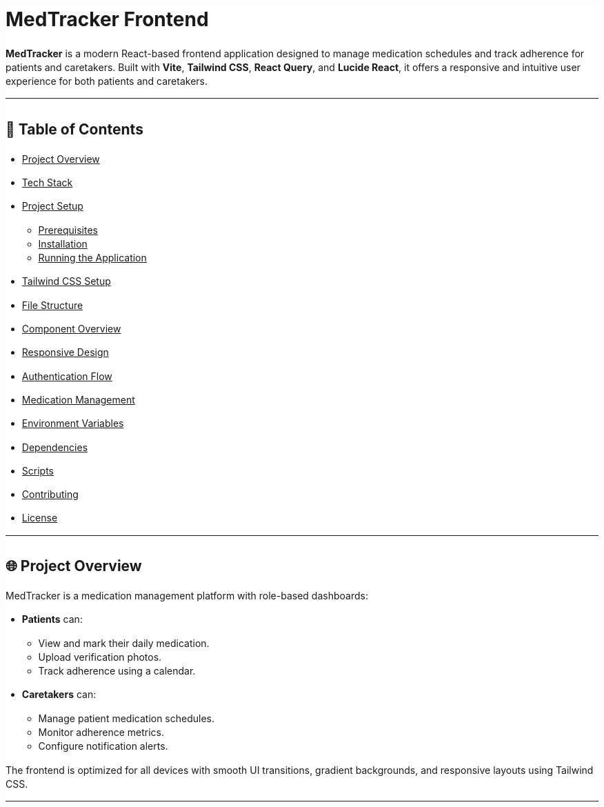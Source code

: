 # MedTracker Frontend

**MedTracker** is a modern React-based frontend application designed to manage medication schedules and track adherence for patients and caretakers. Built with **Vite**, **Tailwind CSS**, **React Query**, and **Lucide React**, it offers a responsive and intuitive user experience for both patients and caretakers.

---

## 📄 Table of Contents

- [Project Overview](#project-overview)
- [Tech Stack](#tech-stack)
- [Project Setup](#project-setup)

  - [Prerequisites](#prerequisites)
  - [Installation](#installation)
  - [Running the Application](#running-the-application)

- [Tailwind CSS Setup](#tailwind-css-setup)
- [File Structure](#file-structure)
- [Component Overview](#component-overview)
- [Responsive Design](#responsive-design)
- [Authentication Flow](#authentication-flow)
- [Medication Management](#medication-management)
- [Environment Variables](#environment-variables)
- [Dependencies](#dependencies)
- [Scripts](#scripts)
- [Contributing](#contributing)
- [License](#license)

---

## 🌐 Project Overview

MedTracker is a medication management platform with role-based dashboards:

- **Patients** can:

  - View and mark their daily medication.
  - Upload verification photos.
  - Track adherence using a calendar.

- **Caretakers** can:

  - Manage patient medication schedules.
  - Monitor adherence metrics.
  - Configure notification alerts.

The frontend is optimized for all devices with smooth UI transitions, gradient backgrounds, and responsive layouts using Tailwind CSS.

---
